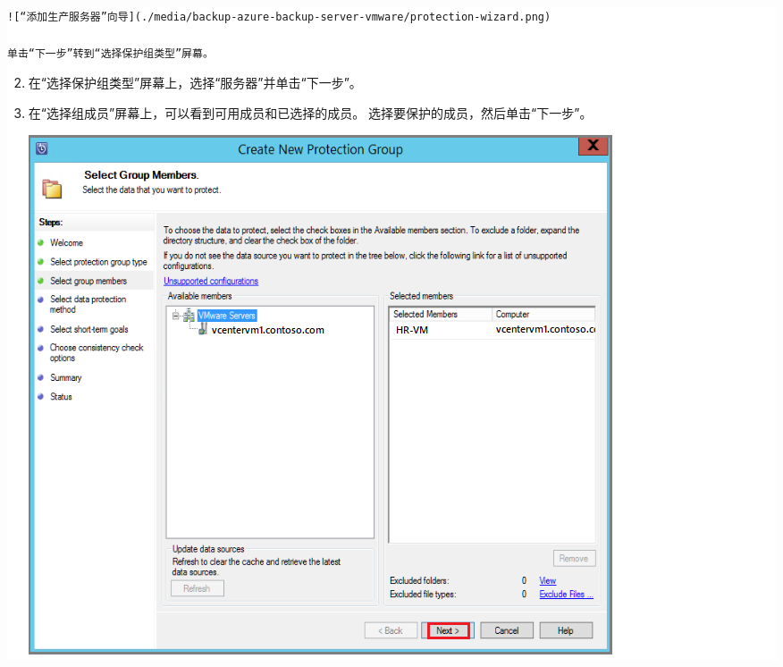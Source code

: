    ![“添加生产服务器”向导](./media/backup-azure-backup-server-vmware/protection-wizard.png)

    单击“下一步”转到“选择保护组类型”屏幕。

2. 在“选择保护组类型”屏幕上，选择“服务器”并单击“下一步”。

3. 在“选择组成员”屏幕上，可以看到可用成员和已选择的成员。 选择要保护的成员，然后单击“下一步”。

    ![“添加生产服务器”向导](./media/backup-azure-backup-server-vmware/server-add-to-selected-members.png)
